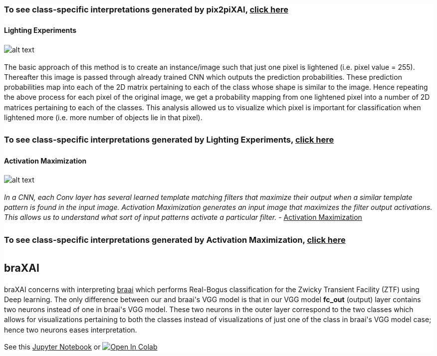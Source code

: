 ### To see class-specific interpretations generated by pix2piXAI, [click here](https://github.com/MeetGandhi/Post-hoc-Explainability-of-Deep-Learning-Models-using-Conditional-Adversarial-Networks/tree/master/XAI/pix2piXAI%20class-specific%20visualization%20plots) 

#### Lighting Experiments

![alt text](https://github.com/MeetGandhi/Post-hoc-Explainability-of-Deep-Learning-Models-using-Conditional-Adversarial-Networks/blob/master/XAI/lighten/lighten_EA.png "Lighting Exp. for EA")

The basic approach of this method is to create an instance/image such that just one pixel is lightened (i.e. pixel value = 255). Thereafter this image is passed through already trained CNN which outputs the prediction probabilities. These prediction probabilities map into each of the 2D matrix pertaining to each of the class whose shape is similar to the image. Hence repeating the above process for each pixel of the original image, we get a probability mapping from one lightened pixel into a number of 2D matrices pertaining to each of the classes. This analysis allowed us to visualize which pixel is important for classification when lightened more (i.e. more number of objects lie in that pixel).

### To see class-specific interpretations generated by Lighting Experiments, [click here](https://github.com/MeetGandhi/Post-hoc-Explainability-of-Deep-Learning-Models-using-Conditional-Adversarial-Networks/tree/master/XAI/lighten)

#### Activation Maximization

![alt text](https://github.com/MeetGandhi/Post-hoc-Explainability-of-Deep-Learning-Models-using-Conditional-Adversarial-Networks/blob/master/XAI/activation_maximization/preds/RRab_filter.png "Activation Maximization for pred layer's filter corresponding to class RRab")

*In a CNN, each Conv layer has several learned template matching filters that maximize their output when a similar template pattern is found in the input image. Activation Maximization generates an input image that maximizes the filter output activations. This allows us to understand what sort of input patterns activate a particular filter.* - [Activation Maximization](https://raghakot.github.io/keras-vis/visualizations/activation_maximization/)

### To see class-specific interpretations generated by Activation Maximization, [click here](https://github.com/MeetGandhi/Post-hoc-Explainability-of-Deep-Learning-Models-using-Conditional-Adversarial-Networks/blob/master/XAI/activation_maximization/preds)

## braXAI

braXAI concerns with interpreting [braai](https://github.com/dmitryduev/braai) which performs Real-Bogus classification for the Zwicky Transient Facility (ZTF) using Deep learning. The only difference between our and braai's VGG model is that in our VGG model **fc_out** (output) layer contains two neurons instead of one in braai's VGG model. These two neurons in the outer layer correspond to the two classes which allows for visualizations pertaining to both the classes instead of visualizations of just one of the class in braai's VGG model case; hence two neurons eases interpretation.

See this [Jupyter Notebook](https://github.com/MeetGandhi/Post-hoc-Explainability-of-Deep-Learning-Models-using-Conditional-Adversarial-Networks/blob/master/braxai/braxai_train.ipynb) or [![Open In Colab](https://colab.research.google.com/assets/colab-badge.svg)](https://colab.research.google.com/drive/1iO27WMgNqZaROeD2hwUOwLDKvjyHIhgp)

